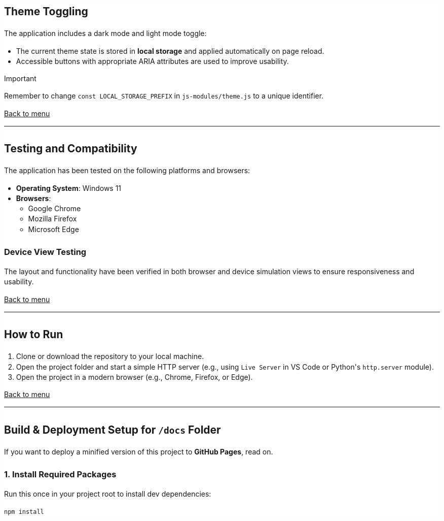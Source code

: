 ## Theme Toggling

The application includes a dark mode and light mode toggle:

- The current theme state is stored in **local storage** and applied automatically on page reload.
- Accessible buttons with appropriate ARIA attributes are used to improve usability.

> [!IMPORTANT]
> Remember to change `const LOCAL_STORAGE_PREFIX` in `js-modules/theme.js` to a unique identifier.

[Back to menu](#menu)

---

## Testing and Compatibility

The application has been tested on the following platforms and browsers:

- **Operating System**: Windows 11
- **Browsers**:
  - Google Chrome
  - Mozilla Firefox
  - Microsoft Edge

### Device View Testing

The layout and functionality have been verified in both browser and device simulation views to ensure responsiveness and usability.

[Back to menu](#menu)

---

## How to Run

1. Clone or download the repository to your local machine.
2. Open the project folder and start a simple HTTP server (e.g., using `Live Server` in VS Code or Python's `http.server` module).
3. Open the project in a modern browser (e.g., Chrome, Firefox, or Edge).

[Back to menu](#menu)

---

## Build & Deployment Setup for `/docs` Folder

If you want to deploy a minified version of this project to **GitHub Pages**, read on.

### 1. Install Required Packages

Run this once in your project root to install dev dependencies:

```bash
npm install
```
